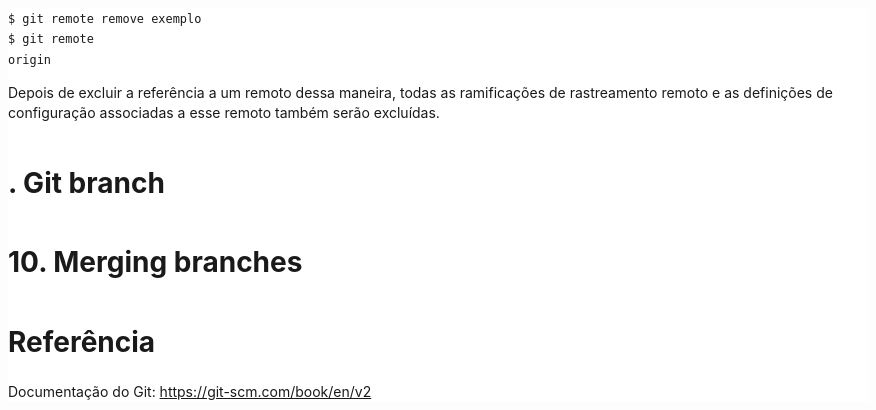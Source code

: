 ```sh
$ git remote remove exemplo
$ git remote
origin
```

Depois de excluir a referência a um remoto dessa maneira, todas as ramificações de rastreamento remoto e as definições de configuração associadas a esse remoto também serão excluídas.


# . Git branch

# 10. Merging branches

# Referência

Documentação do Git: https://git-scm.com/book/en/v2
